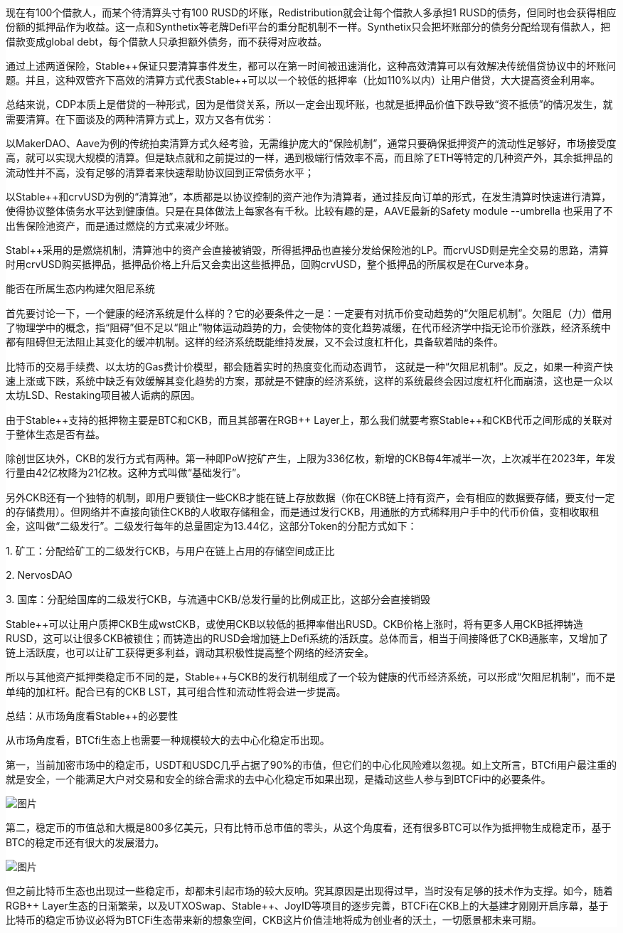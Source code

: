 现在有100个借款人，而某个待清算头寸有100 RUSD的坏账，Redistribution就会让每个借款人多承担1 RUSD的债务，但同时也会获得相应份额的抵押品作为收益。这一点和Synthetix等老牌Defi平台的重分配机制不一样。Synthetix只会把坏账部分的债务分配给现有借款人，把借款变成global debt，每个借款人只承担额外债务，而不获得对应收益。

通过上述两道保险，Stable++保证只要清算事件发生，都可以在第一时间被迅速消化，这种高效清算可以有效解决传统借贷协议中的坏账问题。并且，这种双管齐下高效的清算方式代表Stable++可以以一个较低的抵押率（比如110%以内）让用户借贷，大大提高资金利用率。

总结来说，CDP本质上是借贷的一种形式，因为是借贷关系，所以一定会出现坏账，也就是抵押品价值下跌导致“资不抵债”的情况发生，就需要清算。在下面谈及的两种清算方式上，双方又各有优劣：

以MakerDAO、Aave为例的传统拍卖清算方式久经考验，无需维护庞大的“保险机制”，通常只要确保抵押资产的流动性足够好，市场接受度高，就可以实现大规模的清算。但是缺点就和之前提过的一样，遇到极端行情效率不高，而且除了ETH等特定的几种资产外，其余抵押品的流动性并不高，没有足够的清算者来快速帮助协议回到正常债务水平；

以Stable++和crvUSD为例的“清算池”，本质都是以协议控制的资产池作为清算者，通过挂反向订单的形式，在发生清算时快速进行清算，使得协议整体债务水平达到健康值。只是在具体做法上每家各有千秋。比较有趣的是，AAVE最新的Safety module --umbrella 也采用了不出售保险池资产，而是通过燃烧的方式来减少坏账。

Stabl++采用的是燃烧机制，清算池中的资产会直接被销毁，所得抵押品也直接分发给保险池的LP。而crvUSD则是完全交易的思路，清算时用crvUSD购买抵押品，抵押品价格上升后又会卖出这些抵押品，回购crvUSD，整个抵押品的所属权是在Curve本身。

能否在所属生态内构建欠阻尼系统

首先要讨论一下，一个健康的经济系统是什么样的？它的必要条件之一是：一定要有对抗币价变动趋势的“欠阻尼机制”。欠阻尼（力）借用了物理学中的概念，指“阻碍”但不足以“阻止”物体运动趋势的力，会使物体的变化趋势减缓，在代币经济学中指无论币价涨跌，经济系统中都有阻碍但无法阻止其变化的缓冲机制。这样的经济系统既能维持发展，又不会过度杠杆化，具备软着陆的条件。

比特币的交易手续费、以太坊的Gas费计价模型，都会随着实时的热度变化而动态调节， 这就是一种“欠阻尼机制”。反之，如果一种资产快速上涨或下跌，系统中缺乏有效缓解其变化趋势的方案，那就是不健康的经济系统，这样的系统最终会因过度杠杆化而崩溃，这也是一众以太坊LSD、Restaking项目被人诟病的原因。

由于Stable++支持的抵押物主要是BTC和CKB，而且其部署在RGB++ Layer上，那么我们就要考察Stable++和CKB代币之间形成的关联对于整体生态是否有益。

除创世区块外，CKB的发行方式有两种。第一种即PoW挖矿产生，上限为336亿枚，新增的CKB每4年减半一次，上次减半在2023年，年发行量由42亿枚降为21亿枚。这种方式叫做“基础发行”。

另外CKB还有一个独特的机制，即用户要锁住一些CKB才能在链上存放数据（你在CKB链上持有资产，会有相应的数据要存储，要支付一定的存储费用）。但网络并不直接向锁住CKB的人收取存储租金，而是通过发行CKB，用通胀的方式稀释用户手中的代币价值，变相收取租金，这叫做“二级发行”。二级发行每年的总量固定为13.44亿，这部分Token的分配方式如下：

1\. 矿工：分配给矿工的二级发行CKB，与用户在链上占用的存储空间成正比

2\. NervosDAO

3\. 国库：分配给国库的二级发行CKB，与流通中CKB/总发行量的比例成正比，这部分会直接销毁

Stable++可以让用户质押CKB生成wstCKB，或使用CKB以较低的抵押率借出RUSD。CKB价格上涨时，将有更多人用CKB抵押铸造RUSD，这可以让很多CKB被锁住；而铸造出的RUSD会增加链上Defi系统的活跃度。总体而言，相当于间接降低了CKB通胀率，又增加了链上活跃度，也可以让矿工获得更多利益，调动其积极性提高整个网络的经济安全。

所以与其他资产抵押类稳定币不同的是，Stable++与CKB的发行机制组成了一个较为健康的代币经济系统，可以形成“欠阻尼机制”，而不是单纯的加杠杆。配合已有的CKB LST，其可组合性和流动性将会进一步提高。

总结：从市场角度看Stable++的必要性

从市场角度看，BTCfi生态上也需要一种规模较大的去中心化稳定币出现。

第一，当前加密市场中的稳定币，USDT和USDC几乎占据了90%的市值，但它们的中心化风险难以忽视。如上文所言，BTCfi用户最注重的就是安全，一个能满足大户对交易和安全的综合需求的去中心化稳定币如果出现，是撬动这些人参与到BTCFi中的必要条件。

![图片](https://inews.gtimg.com/om_bt/OfdYz7MHFFabwkBdrQSMhfnqDFKzzWatD_Q3r1gArLzdsAA/641)

第二，稳定币的市值总和大概是800多亿美元，只有比特币总市值的零头，从这个角度看，还有很多BTC可以作为抵押物生成稳定币，基于BTC的稳定币还有很大的发展潜力。

![图片](https://inews.gtimg.com/om_bt/OrkmEoh9W50lGSiyXaqbW-dMshUGc9M-Vk2Y1FlAOX4lgAA/1000)

但之前比特币生态也出现过一些稳定币，却都未引起市场的较大反响。究其原因是出现得过早，当时没有足够的技术作为支撑。如今，随着RGB++ Layer生态的日渐繁荣，以及UTXOSwap、Stable++、JoyID等项目的逐步完善，BTCFi在CKB上的大基建才刚刚开启序幕，基于比特币的稳定币协议必将为BTCFi生态带来新的想象空间，CKB这片价值洼地将成为创业者的沃土，一切愿景都未来可期。